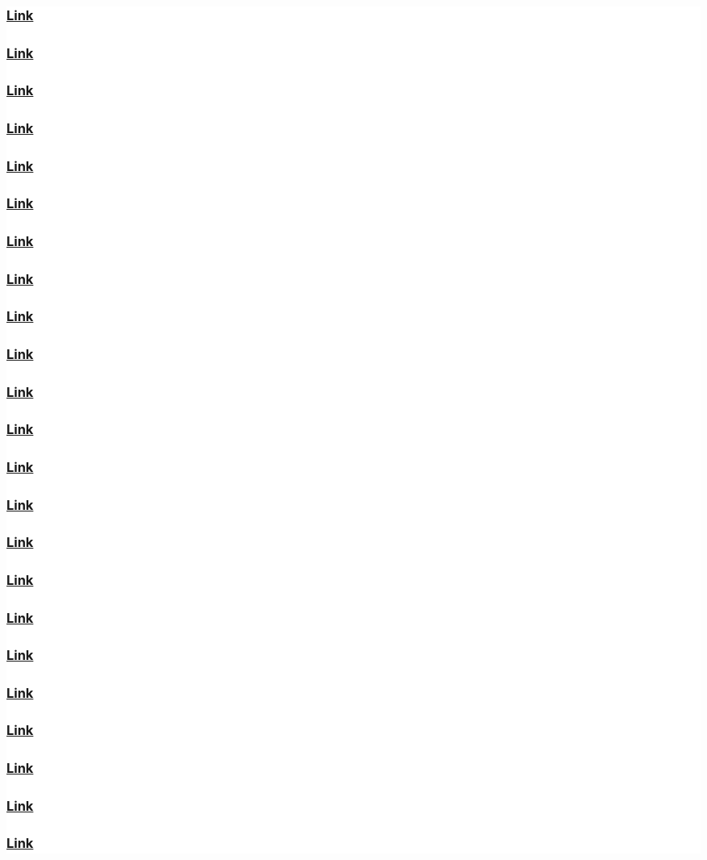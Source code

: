 ### [Link](https://images.dog.ceo/breeds/redbone/n02090379_4388.jpg)
### [Link](https://images.dog.ceo/breeds/redbone/n02090379_4402.jpg)
### [Link](https://images.dog.ceo/breeds/redbone/n02090379_4423.jpg)
### [Link](https://images.dog.ceo/breeds/redbone/n02090379_4426.jpg)
### [Link](https://images.dog.ceo/breeds/redbone/n02090379_4453.jpg)
### [Link](https://images.dog.ceo/breeds/redbone/n02090379_4561.jpg)
### [Link](https://images.dog.ceo/breeds/redbone/n02090379_4609.jpg)
### [Link](https://images.dog.ceo/breeds/redbone/n02090379_4611.jpg)
### [Link](https://images.dog.ceo/breeds/redbone/n02090379_4632.jpg)
### [Link](https://images.dog.ceo/breeds/redbone/n02090379_4643.jpg)
### [Link](https://images.dog.ceo/breeds/redbone/n02090379_4665.jpg)
### [Link](https://images.dog.ceo/breeds/redbone/n02090379_4667.jpg)
### [Link](https://images.dog.ceo/breeds/redbone/n02090379_4673.jpg)
### [Link](https://images.dog.ceo/breeds/redbone/n02090379_4681.jpg)
### [Link](https://images.dog.ceo/breeds/redbone/n02090379_4683.jpg)
### [Link](https://images.dog.ceo/breeds/redbone/n02090379_4708.jpg)
### [Link](https://images.dog.ceo/breeds/redbone/n02090379_4718.jpg)
### [Link](https://images.dog.ceo/breeds/redbone/n02090379_4754.jpg)
### [Link](https://images.dog.ceo/breeds/redbone/n02090379_4871.jpg)
### [Link](https://images.dog.ceo/breeds/redbone/n02090379_4875.jpg)
### [Link](https://images.dog.ceo/breeds/redbone/n02090379_4915.jpg)
### [Link](https://images.dog.ceo/breeds/redbone/n02090379_4918.jpg)
### [Link](https://images.dog.ceo/breeds/redbone/n02090379_4950.jpg)
